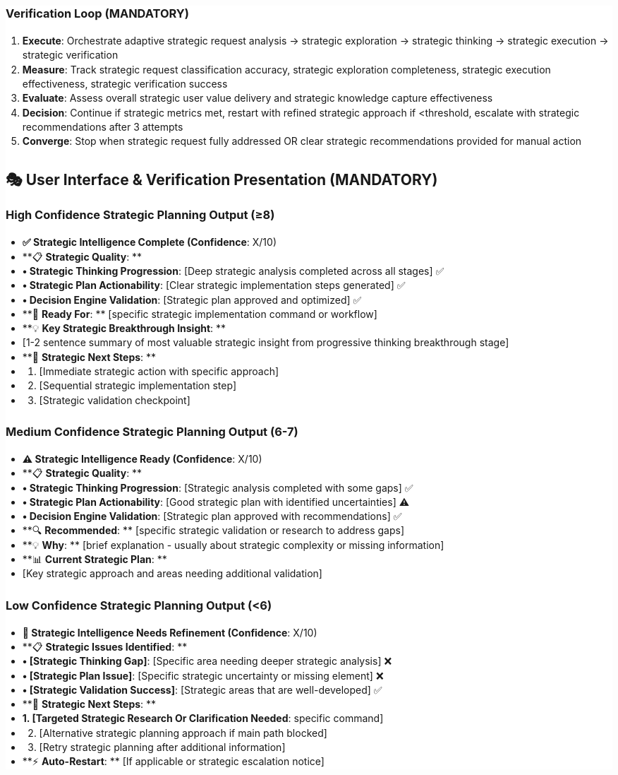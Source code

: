 ### Verification Loop (MANDATORY)

1. **Execute**: Orchestrate adaptive strategic request analysis → strategic exploration → strategic thinking → strategic execution → strategic verification
2. **Measure**: Track strategic request classification accuracy, strategic exploration completeness, strategic execution effectiveness, strategic verification success
3. **Evaluate**: Assess overall strategic user value delivery and strategic knowledge capture effectiveness
4. **Decision**: Continue if strategic metrics met, restart with refined strategic approach if <threshold, escalate with strategic recommendations after 3 attempts  
5. **Converge**: Stop when strategic request fully addressed OR clear strategic recommendations provided for manual action

## 🎭 User Interface & Verification Presentation (MANDATORY)

### High Confidence Strategic Planning Output (≥8)

- **✅ **Strategic Intelligence Complete** (Confidence**: X/10)
- **📋 **Strategic Quality**: **
- **• Strategic Thinking Progression**: [Deep strategic analysis completed across all stages] ✅
- **• Strategic Plan Actionability**: [Clear strategic implementation steps generated] ✅
- **• Decision Engine Validation**: [Strategic plan approved and optimized] ✅
- **🚀 **Ready For**: ** [specific strategic implementation command or workflow]
- **💡 **Key Strategic Breakthrough Insight**: **
- [1-2 sentence summary of most valuable strategic insight from progressive thinking breakthrough stage]
- **🎯 **Strategic Next Steps**: **
- 1. [Immediate strategic action with specific approach]
- 2. [Sequential strategic implementation step]
- 3. [Strategic validation checkpoint]

### Medium Confidence Strategic Planning Output (6-7)

- **⚠️ **Strategic Intelligence Ready** (Confidence**: X/10)
- **📋 **Strategic Quality**: **
- **• Strategic Thinking Progression**: [Strategic analysis completed with some gaps] ✅
- **• Strategic Plan Actionability**: [Good strategic plan with identified uncertainties] ⚠️
- **• Decision Engine Validation**: [Strategic plan approved with recommendations] ✅
- **🔍 **Recommended**: ** [specific strategic validation or research to address gaps]
- **💡 **Why**: ** [brief explanation - usually about strategic complexity or missing information]
- **📊 **Current Strategic Plan**: **
- [Key strategic approach and areas needing additional validation]

### Low Confidence Strategic Planning Output (<6)

- **🔄 **Strategic Intelligence Needs Refinement** (Confidence**: X/10)
- **📋 **Strategic Issues Identified**: **
- **• [Strategic Thinking Gap]**: [Specific area needing deeper strategic analysis] ❌
- **• [Strategic Plan Issue]**: [Specific strategic uncertainty or missing element] ❌
- **• [Strategic Validation Success]**: [Strategic areas that are well-developed] ✅
- **🎯 **Strategic Next Steps**: **
- **1. [Targeted Strategic Research Or Clarification Needed**: specific command]
- 2. [Alternative strategic planning approach if main path blocked]
- 3. [Retry strategic planning after additional information]
- **⚡ **Auto-Restart**: ** [If applicable or strategic escalation notice]
